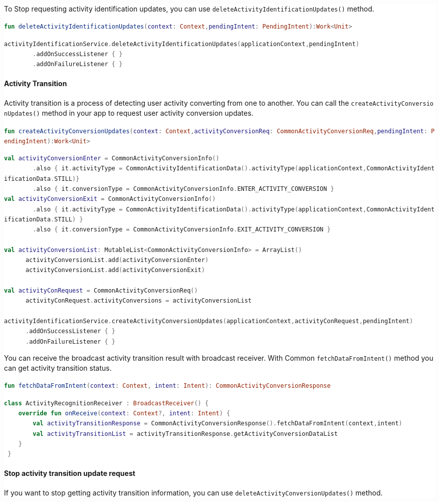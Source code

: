    ```kt
   ```
   To Stop requesting activity identification updates, you can use `deleteActivityIdentificationUpdates()` method.
   ```kt
   fun deleteActivityIdentificationUpdates(context: Context,pendingIntent: PendingIntent):Work<Unit>
   ```
   ```kt
   activityIdentificationService.deleteActivityIdentificationUpdates(applicationContext,pendingIntent)
           .addOnSuccessListener { }
           .addOnFailureListener { }
   ```

   #### Activity Transition

   Activity transition is a process of detecting user activity converting from one to another. You can call the `createActivityConversionUpdates()` method in your app to request user activity conversion updates.

   ```kt
   fun createActivityConversionUpdates(context: Context,activityConversionReq: CommonActivityConversionReq,pendingIntent: PendingIntent):Work<Unit>
   ```

   ```kt
   val activityConversionEnter = CommonActivityConversionInfo()
           .also { it.activityType = CommonActivityIdentificationData().activityType(applicationContext,CommonActivityIdentificationData.STILL)}
           .also { it.conversionType = CommonActivityConversionInfo.ENTER_ACTIVITY_CONVERSION }
   val activityConversionExit = CommonActivityConversionInfo()
           .also { it.activityType = CommonActivityIdentificationData().activityType(applicationContext,CommonActivityIdentificationData.STILL) }
           .also { it.conversionType = CommonActivityConversionInfo.EXIT_ACTIVITY_CONVERSION }

   val activityConversionList: MutableList<CommonActivityConversionInfo> = ArrayList()
         activityConversionList.add(activityConversionEnter)
         activityConversionList.add(activityConversionExit)

   val activityConRequest = CommonActivityConversionReq()
         activityConRequest.activityConversions = activityConversionList

   activityIdentificationService.createActivityConversionUpdates(applicationContext,activityConRequest,pendingIntent)
         .addOnSuccessListener { }
         .addOnFailureListener { }
   ```

   You can receive the broadcast activity transition result with broadcast receiver. With Common `fetchDataFromIntent()` method you can get activity transition status.
   ```kt
   fun fetchDataFromIntent(context: Context, intent: Intent): CommonActivityConversionResponse
   ```

   ```kt
   class ActivityRecognitionReceiver : BroadcastReceiver() {
       override fun onReceive(context: Context?, intent: Intent) {
           val activityTransitionResponse = CommonActivityConversionResponse().fetchDataFromIntent(context,intent)
           val activityTransitionList = activityTransitionResponse.getActivityConversionDataList
       }
    }
   ```
   #### Stop activity transition update request
   If you want to stop getting activity transition information, you can use `deleteActivityConversionUpdates()` method.
   ```kt
   ```
